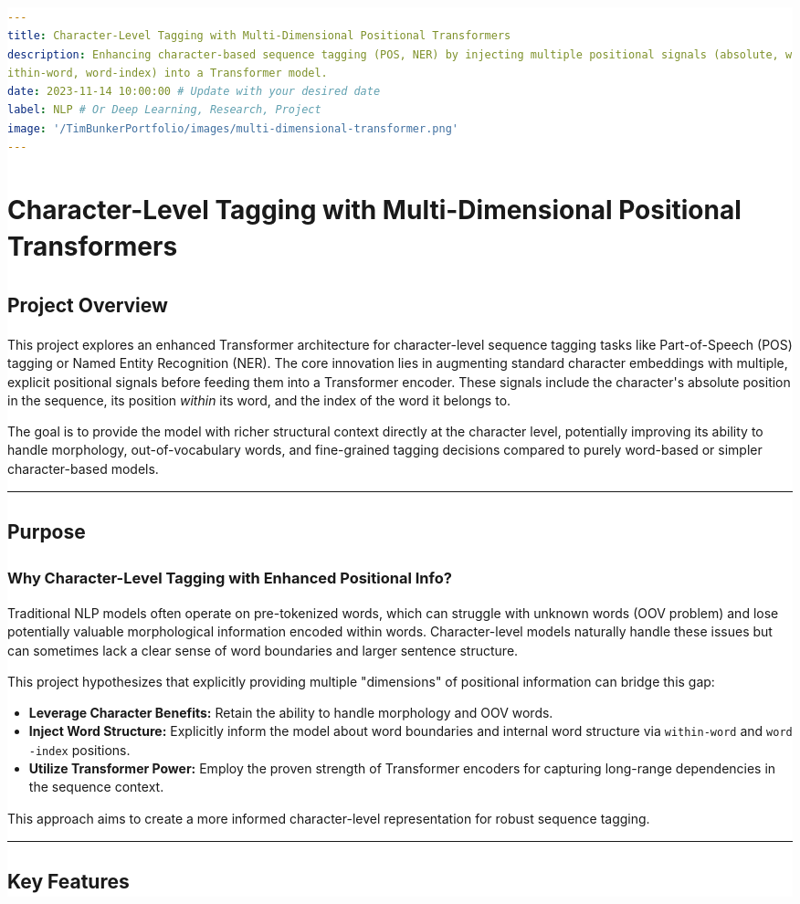```yaml
---
title: Character-Level Tagging with Multi-Dimensional Positional Transformers
description: Enhancing character-based sequence tagging (POS, NER) by injecting multiple positional signals (absolute, within-word, word-index) into a Transformer model.
date: 2023-11-14 10:00:00 # Update with your desired date
label: NLP # Or Deep Learning, Research, Project
image: '/TimBunkerPortfolio/images/multi-dimensional-transformer.png' 
---
```


# Character-Level Tagging with Multi-Dimensional Positional Transformers

## Project Overview

This project explores an enhanced Transformer architecture for character-level sequence tagging tasks like Part-of-Speech (POS) tagging or Named Entity Recognition (NER). The core innovation lies in augmenting standard character embeddings with multiple, explicit positional signals before feeding them into a Transformer encoder. These signals include the character's absolute position in the sequence, its position *within* its word, and the index of the word it belongs to.

The goal is to provide the model with richer structural context directly at the character level, potentially improving its ability to handle morphology, out-of-vocabulary words, and fine-grained tagging decisions compared to purely word-based or simpler character-based models.

---

## Purpose

### Why Character-Level Tagging with Enhanced Positional Info?
Traditional NLP models often operate on pre-tokenized words, which can struggle with unknown words (OOV problem) and lose potentially valuable morphological information encoded within words. Character-level models naturally handle these issues but can sometimes lack a clear sense of word boundaries and larger sentence structure.

This project hypothesizes that explicitly providing multiple "dimensions" of positional information can bridge this gap:
- **Leverage Character Benefits:** Retain the ability to handle morphology and OOV words.
- **Inject Word Structure:** Explicitly inform the model about word boundaries and internal word structure via `within-word` and `word-index` positions.
- **Utilize Transformer Power:** Employ the proven strength of Transformer encoders for capturing long-range dependencies in the sequence context.

This approach aims to create a more informed character-level representation for robust sequence tagging.

---

## Key Features
